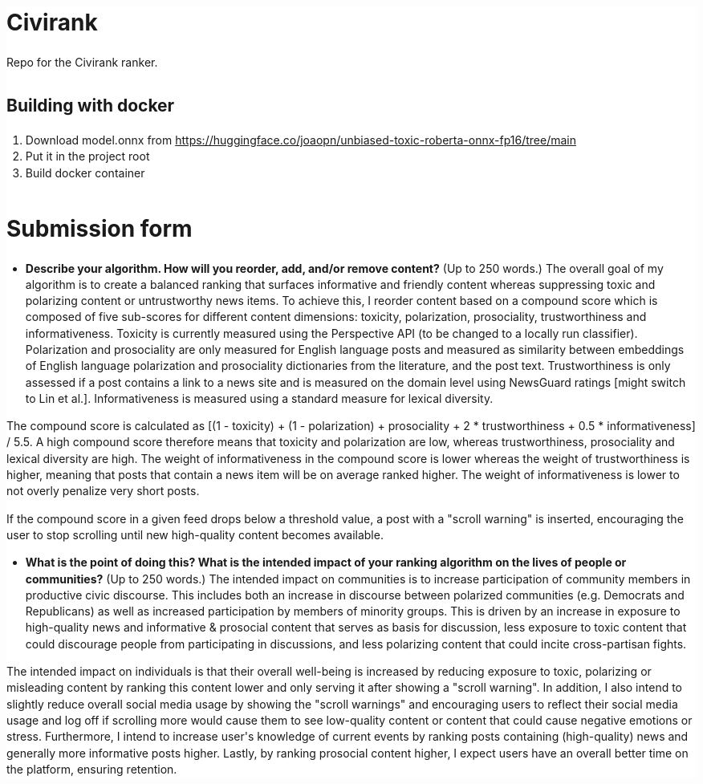 # Civirank
Repo for the Civirank ranker.

## Building with docker

1. Download model.onnx from https://huggingface.co/joaopn/unbiased-toxic-roberta-onnx-fp16/tree/main
2. Put it in the project root
3. Build docker container

# Submission form

* **Describe your algorithm. How will you reorder, add, and/or remove content?**  (Up to 250 words.)
The overall goal of my algorithm is to create a balanced ranking that surfaces informative and friendly content whereas suppressing toxic and polarizing content or untrustworthy news items. To achieve this, I reorder content based on a compound score which is composed of five sub-scores for different content dimensions: toxicity, polarization, prosociality, trustworthiness and informativeness. Toxicity is currently measured using the Perspective API (to be changed to a locally run classifier). Polarization and prosociality are only measured for English language posts and measured as similarity between embeddings of English language polarization and prosociality dictionaries from the literature, and the post text. Trustworthiness is only assessed if a post contains a link to a news site and is measured on the domain level using NewsGuard ratings [might switch to Lin et al.]. Informativeness is measured using a standard measure for lexical diversity.

The compound score is calculated as [(1 - toxicity) + (1 - polarization) + prosociality + 2 * trustworthiness + 0.5 * informativeness] / 5.5. A high compound score therefore means that toxicity and polarization are low, whereas trustworthiness, prosociality and lexical diversity are high. The weight of informativeness in the compound score is lower whereas the weight of trustworthiness is higher, meaning that posts that contain a news item will be on average ranked higher. The weight of informativeness is lower to not overly penalize very short posts.

If the compound score in a given feed drops below a threshold value, a post with a "scroll warning" is inserted, encouraging the user to stop scrolling until new high-quality content becomes available.

* **What is the point of doing this? What is the intended impact of your ranking algorithm on the lives of people or communities?** (Up to 250 words.)
The intended impact on communities is to increase participation of community members in productive civic discourse. This includes both an increase in discourse between polarized communities (e.g. Democrats and Republicans) as well as increased participation by members of minority groups. This is driven by an increase in exposure to high-quality news and informative & prosocial content that serves as basis for discussion, less exposure to toxic content that could discourage people from participating in discussions, and less polarizing content that could incite cross-partisan fights.

The intended impact on individuals is that their overall well-being is increased by reducing exposure to toxic, polarizing or misleading content by ranking this content lower and only serving it after showing a "scroll warning". In addition, I also intend to slightly reduce overall social media usage by showing the "scroll warnings" and encouraging users to reflect their social media usage and log off if scrolling more would cause them to see low-quality content or content that could cause negative emotions or stress. Furthermore, I intend to increase user's knowledge of current events by ranking posts containing (high-quality) news and generally more informative posts higher. Lastly, by ranking prosocial content higher, I expect users have an overall better time on the platform, ensuring retention.
